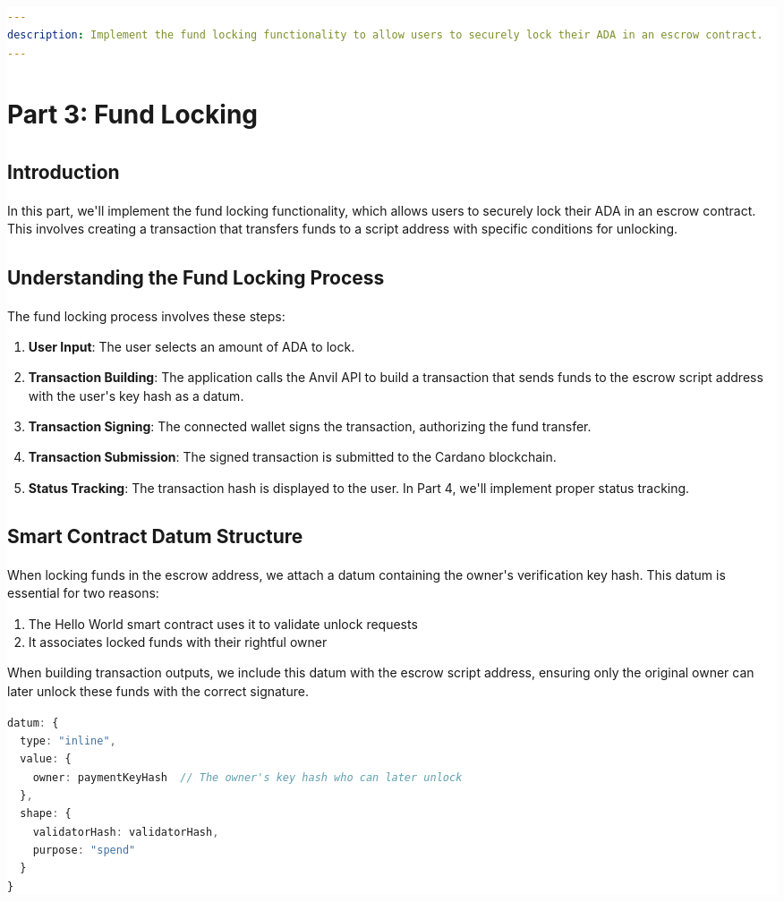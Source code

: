 ```yaml
---
description: Implement the fund locking functionality to allow users to securely lock their ADA in an escrow contract.
---
```


# Part 3: Fund Locking

## Introduction

In this part, we'll implement the fund locking functionality, which allows users to securely lock their ADA in an escrow contract. This involves creating a transaction that transfers funds to a script address with specific conditions for unlocking.

## Understanding the Fund Locking Process

The fund locking process involves these steps:

1. **User Input**: The user selects an amount of ADA to lock.

2. **Transaction Building**: The application calls the Anvil API to build a transaction that sends funds to the escrow script address with the user's key hash as a datum.

3. **Transaction Signing**: The connected wallet signs the transaction, authorizing the fund transfer.

4. **Transaction Submission**: The signed transaction is submitted to the Cardano blockchain.

5. **Status Tracking**: The transaction hash is displayed to the user. In Part 4, we'll implement proper status tracking.

## Smart Contract Datum Structure

When locking funds in the escrow address, we attach a datum containing the owner's verification key hash. This datum is essential for two reasons:

1. The Hello World smart contract uses it to validate unlock requests
2. It associates locked funds with their rightful owner

When building transaction outputs, we include this datum with the escrow script address, ensuring only the original owner can later unlock these funds with the correct signature.

```typescript
datum: {
  type: "inline",
  value: {
    owner: paymentKeyHash  // The owner's key hash who can later unlock
  },
  shape: {
    validatorHash: validatorHash,
    purpose: "spend"
  }
}
```
